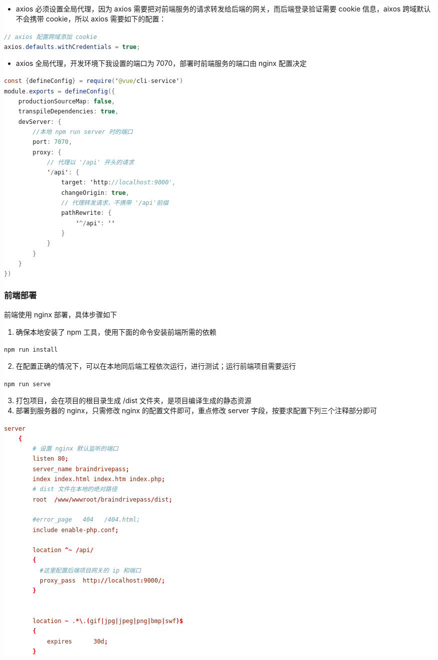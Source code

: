 - axios 必须设置全局代理，因为 axios 需要把对前端服务的请求转发给后端的网关，而后端登录验证需要 cookie 信息，aixos 跨域默认不会携带 cookie，所以 axios 需要如下的配置：
```java
// axios 配置跨域添加 cookie
axios.defaults.withCredentials = true;
```
- axios 全局代理，开发环境下我设置的端口为 7070，部署时前端服务的端口由 nginx 配置决定
```java
const {defineConfig} = require('@vue/cli-service')
module.exports = defineConfig({
    productionSourceMap: false,
    transpileDependencies: true,
    devServer: {
        //本地 npm run server 时的端口
        port: 7070,
        proxy: {
            // 代理以 '/api' 开头的请求
            '/api': {
                target: 'http://localhost:9000',
                changeOrigin: true,
                // 代理转发请求，不携带 '/api'前缀
                pathRewrite: {
                    '^/api': ''
                }
            }
        }
    }
})
```
### 前端部署
前端使用 nginx 部署，具体步骤如下
1. 确保本地安装了 npm 工具，使用下面的命令安装前端所需的依赖
```shell
npm run install
```
2. 在配置正确的情况下，可以在本地同后端工程依次运行，进行测试；运行前端项目需要运行
```shell
npm run serve
```
3. 打包项目，会在项目的根目录生成 /dist 文件夹，是项目编译生成的静态资源
4. 部署到服务器的 nginx，只需修改 nginx 的配置文件即可，重点修改 server 字段，按要求配置下列三个注释部分即可
```conf
server
    {
        # 设置 nginx 默认监听的端口
        listen 80;
        server_name braindrivepass;
        index index.html index.htm index.php;
        # dist 文件在本地的绝对路径
        root  /www/wwwroot/braindrivepass/dist;

        #error_page   404   /404.html;
        include enable-php.conf;
        
        location ^~ /api/
        {
          #这里配置后端项目网关的 ip 和端口
          proxy_pass  http://localhost:9000/;
        }
      
        
        location ~ .*\.(gif|jpg|jpeg|png|bmp|swf)$
        {
            expires      30d;
        }
```